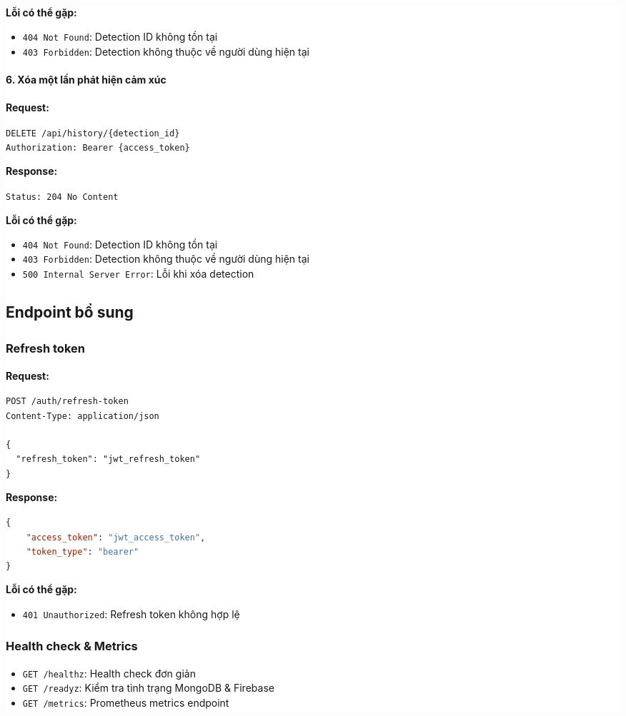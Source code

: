 **Lỗi có thể gặp:**

- `404 Not Found`: Detection ID không tồn tại
- `403 Forbidden`: Detection không thuộc về người dùng hiện tại

#### 6. Xóa một lần phát hiện cảm xúc

**Request:**

```http
DELETE /api/history/{detection_id}
Authorization: Bearer {access_token}
```

**Response:**

```
Status: 204 No Content
```

**Lỗi có thể gặp:**

- `404 Not Found`: Detection ID không tồn tại
- `403 Forbidden`: Detection không thuộc về người dùng hiện tại
- `500 Internal Server Error`: Lỗi khi xóa detection

## Endpoint bổ sung

### Refresh token

**Request:**

```http
POST /auth/refresh-token
Content-Type: application/json

{
  "refresh_token": "jwt_refresh_token"
}
```

**Response:**

```json
{
    "access_token": "jwt_access_token",
    "token_type": "bearer"
}
```

**Lỗi có thể gặp:**

- `401 Unauthorized`: Refresh token không hợp lệ

### Health check & Metrics

- `GET /healthz`: Health check đơn giản
- `GET /readyz`: Kiểm tra tình trạng MongoDB & Firebase
- `GET /metrics`: Prometheus metrics endpoint
